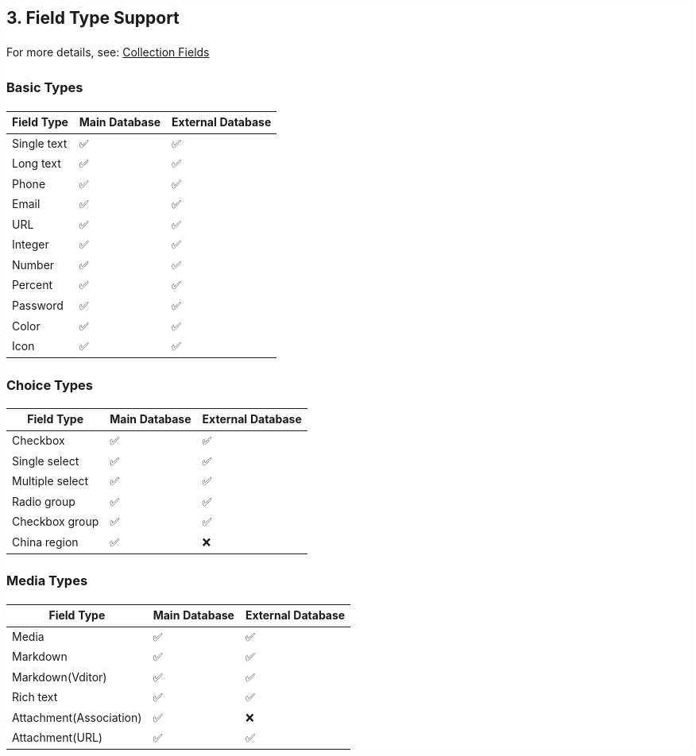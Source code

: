 ## 3. Field Type Support

For more details, see: [Collection Fields](https://docs.nocobase.com/data-sources/data-modeling/collection-fields)

### Basic Types

| Field Type | Main Database | External Database |
|-----------|----------------|-------------------|
| Single text | ✅ | ✅ |
| Long text | ✅ | ✅ |
| Phone | ✅ | ✅ |
| Email | ✅ | ✅ |
| URL | ✅ | ✅ |
| Integer | ✅ | ✅ |
| Number | ✅ | ✅ |
| Percent | ✅ | ✅ |
| Password | ✅ | ✅ |
| Color | ✅ | ✅ |
| Icon | ✅ | ✅ |

### Choice Types

| Field Type | Main Database | External Database |
|-----------|----------------|-------------------|
| Checkbox | ✅ | ✅ |
| Single select | ✅ | ✅ |
| Multiple select | ✅ | ✅ |
| Radio group | ✅ | ✅ |
| Checkbox group | ✅ | ✅ |
| China region | ✅ | ❌ |

### Media Types

| Field Type | Main Database | External Database |
|-----------|----------------|-------------------|
| Media | ✅ | ✅ |
| Markdown | ✅ | ✅ |
| Markdown(Vditor) | ✅ | ✅ |
| Rich text | ✅ | ✅ |
| Attachment(Association) | ✅ | ❌ |
| Attachment(URL) | ✅ | ✅ |
